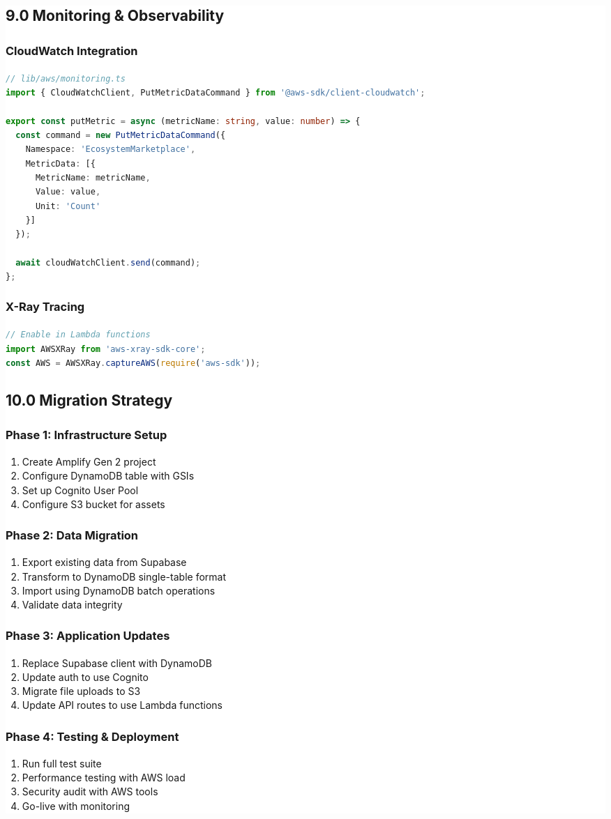 ## 9.0 Monitoring & Observability

### CloudWatch Integration
```typescript
// lib/aws/monitoring.ts
import { CloudWatchClient, PutMetricDataCommand } from '@aws-sdk/client-cloudwatch';

export const putMetric = async (metricName: string, value: number) => {
  const command = new PutMetricDataCommand({
    Namespace: 'EcosystemMarketplace',
    MetricData: [{
      MetricName: metricName,
      Value: value,
      Unit: 'Count'
    }]
  });
  
  await cloudWatchClient.send(command);
};
```

### X-Ray Tracing
```typescript
// Enable in Lambda functions
import AWSXRay from 'aws-xray-sdk-core';
const AWS = AWSXRay.captureAWS(require('aws-sdk'));
```

## 10.0 Migration Strategy

### Phase 1: Infrastructure Setup
1. Create Amplify Gen 2 project
2. Configure DynamoDB table with GSIs
3. Set up Cognito User Pool
4. Configure S3 bucket for assets

### Phase 2: Data Migration
1. Export existing data from Supabase
2. Transform to DynamoDB single-table format
3. Import using DynamoDB batch operations
4. Validate data integrity

### Phase 3: Application Updates
1. Replace Supabase client with DynamoDB
2. Update auth to use Cognito
3. Migrate file uploads to S3
4. Update API routes to use Lambda functions

### Phase 4: Testing & Deployment
1. Run full test suite
2. Performance testing with AWS load
3. Security audit with AWS tools
4. Go-live with monitoring
